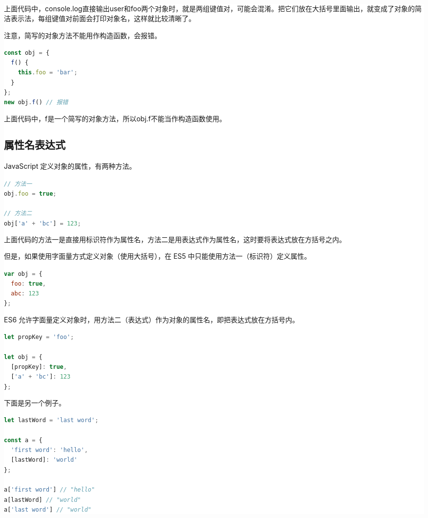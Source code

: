 上面代码中，console.log直接输出user和foo两个对象时，就是两组键值对，可能会混淆。把它们放在大括号里面输出，就变成了对象的简洁表示法，每组键值对前面会打印对象名，这样就比较清晰了。

注意，简写的对象方法不能用作构造函数，会报错。

``` js
const obj = {
  f() {
    this.foo = 'bar';
  }
};
new obj.f() // 报错
```

上面代码中，f是一个简写的对象方法，所以obj.f不能当作构造函数使用。

## 属性名表达式
JavaScript 定义对象的属性，有两种方法。

``` js
// 方法一
obj.foo = true;

// 方法二
obj['a' + 'bc'] = 123;
```

上面代码的方法一是直接用标识符作为属性名，方法二是用表达式作为属性名，这时要将表达式放在方括号之内。

但是，如果使用字面量方式定义对象（使用大括号），在 ES5 中只能使用方法一（标识符）定义属性。

``` js
var obj = {
  foo: true,
  abc: 123
};
```

ES6 允许字面量定义对象时，用方法二（表达式）作为对象的属性名，即把表达式放在方括号内。

``` js
let propKey = 'foo';

let obj = {
  [propKey]: true,
  ['a' + 'bc']: 123
};
```

下面是另一个例子。

``` js
let lastWord = 'last word';

const a = {
  'first word': 'hello',
  [lastWord]: 'world'
};

a['first word'] // "hello"
a[lastWord] // "world"
a['last word'] // "world"
```


  [keyA]: 'valueA',
  [keyB]: 'valueB'